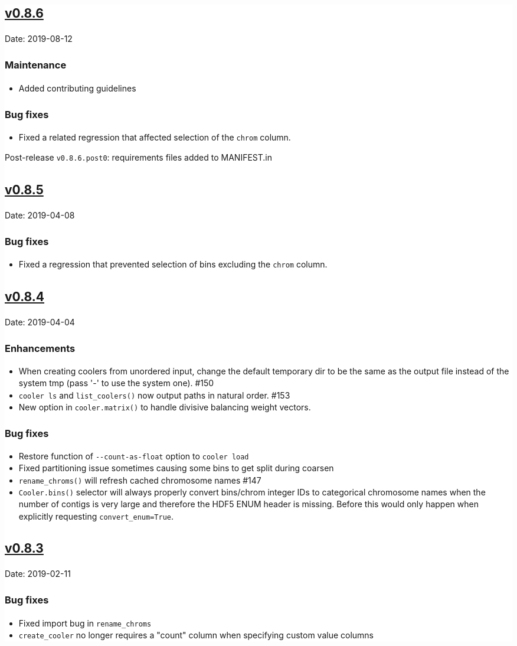 
## [v0.8.6](https://github.com/open2c/cooler/compare/v0.8.5...v0.8.6)

Date: 2019-08-12

### Maintenance
* Added contributing guidelines

### Bug fixes
* Fixed a related regression that affected selection of the `chrom` column.

Post-release `v0.8.6.post0`: requirements files added to MANIFEST.in


## [v0.8.5](https://github.com/open2c/cooler/compare/v0.8.4...v0.8.5)

Date: 2019-04-08

### Bug fixes
* Fixed a regression that prevented selection of bins excluding the `chrom` column.


## [v0.8.4](https://github.com/open2c/cooler/compare/v0.8.3...v0.8.4)

Date: 2019-04-04

### Enhancements
* When creating coolers from unordered input, change the default temporary dir to be the same as the output file instead of the system tmp (pass '-' to use the system one). #150
* `cooler ls` and `list_coolers()` now output paths in natural order. #153
* New option in `cooler.matrix()` to handle divisive balancing weight vectors.

### Bug fixes
* Restore function of `--count-as-float` option to `cooler load`
* Fixed partitioning issue sometimes causing some bins to get split during coarsen
* `rename_chroms()` will refresh cached chromosome names #147
* `Cooler.bins()` selector will always properly convert bins/chrom integer IDs to categorical chromosome names when the number of contigs is very large and therefore the HDF5 ENUM header is missing. Before this would only happen when explicitly requesting `convert_enum=True`.


## [v0.8.3](https://github.com/open2c/cooler/compare/v0.8.2...v0.8.3)

Date: 2019-02-11

### Bug fixes
* Fixed import bug in `rename_chroms`
* `create_cooler` no longer requires a "count" column when specifying custom value columns
